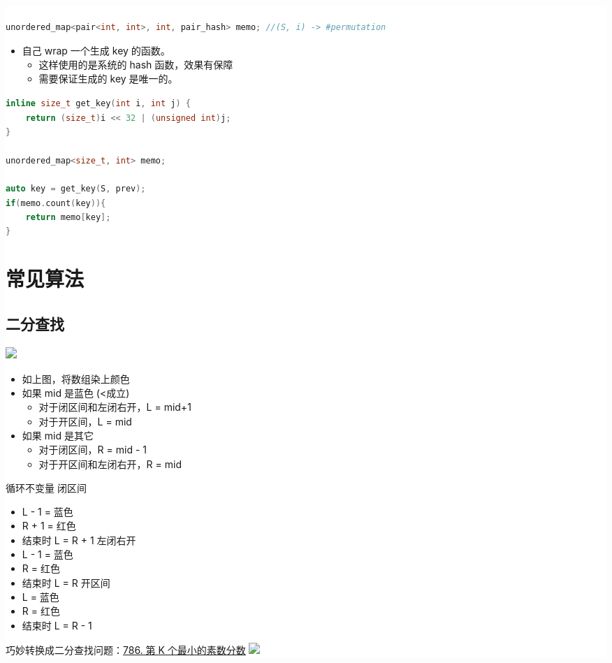 ```c++

unordered_map<pair<int, int>, int, pair_hash> memo; //(S, i) -> #permutation
```
- 自己 wrap 一个生成 key 的函数。
  - 这样使用的是系统的 hash 函数，效果有保障
  - 需要保证生成的 key 是唯一的。
```cpp
inline size_t get_key(int i, int j) {
    return (size_t)i << 32 | (unsigned int)j;
}

unordered_map<size_t, int> memo;

auto key = get_key(S, prev);
if(memo.count(key)){
    return memo[key];
}
```

# 常见算法


## 二分查找

![](https://raw.githubusercontent.com/TheRainstorm/.image-bed/main/20230420194300.png)

- 如上图，将数组染上颜色
- 如果 mid 是蓝色 (<成立)
  - 对于闭区间和左闭右开，L = mid+1
  - 对于开区间，L = mid
- 如果 mid 是其它
  - 对于闭区间，R = mid - 1
  - 对于开区间和左闭右开，R = mid

循环不变量
闭区间
- L - 1 = 蓝色
- R + 1 = 红色
- 结束时 L = R + 1
左闭右开
- L - 1 = 蓝色
- R = 红色
- 结束时 L = R
开区间
- L  = 蓝色
- R = 红色
- 结束时 L = R - 1

巧妙转换成二分查找问题：[786. 第 K 个最小的素数分数](https://leetcode.cn/problems/k-th-smallest-prime-fraction/)
![](https://raw.githubusercontent.com/TheRainstorm/.image-bed/main/20230420195109.png)

